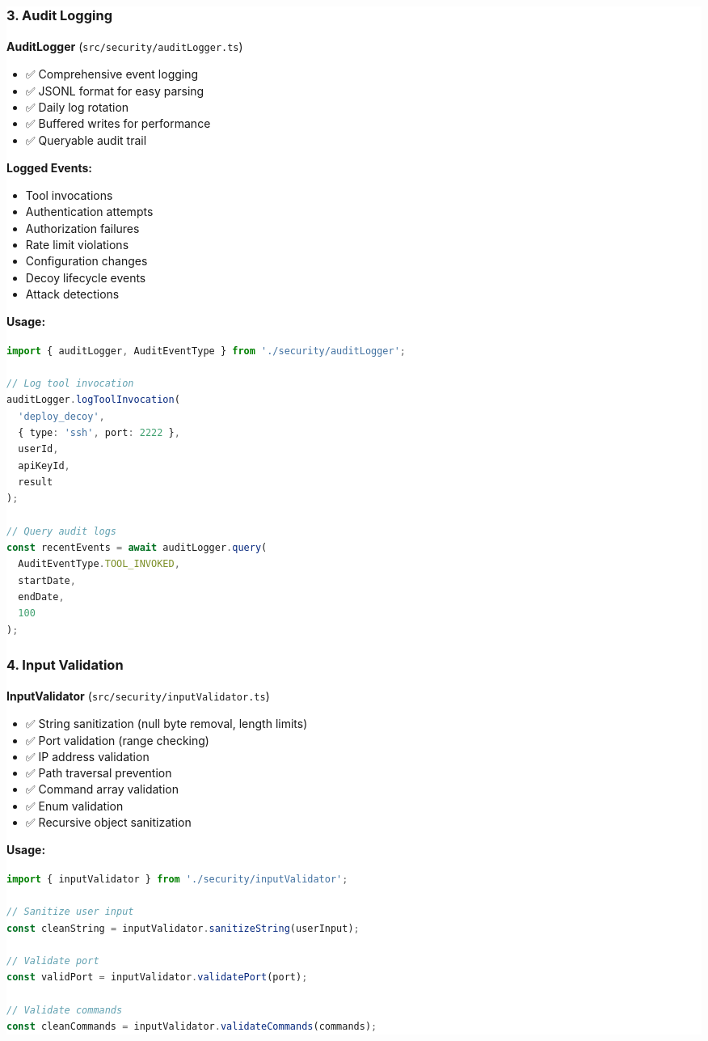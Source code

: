### 3. **Audit Logging**

**AuditLogger** (`src/security/auditLogger.ts`)

- ✅ Comprehensive event logging
- ✅ JSONL format for easy parsing
- ✅ Daily log rotation
- ✅ Buffered writes for performance
- ✅ Queryable audit trail

**Logged Events:**
- Tool invocations
- Authentication attempts
- Authorization failures
- Rate limit violations
- Configuration changes
- Decoy lifecycle events
- Attack detections

**Usage:**
```typescript
import { auditLogger, AuditEventType } from './security/auditLogger';

// Log tool invocation
auditLogger.logToolInvocation(
  'deploy_decoy',
  { type: 'ssh', port: 2222 },
  userId,
  apiKeyId,
  result
);

// Query audit logs
const recentEvents = await auditLogger.query(
  AuditEventType.TOOL_INVOKED,
  startDate,
  endDate,
  100
);
```

### 4. **Input Validation**

**InputValidator** (`src/security/inputValidator.ts`)

- ✅ String sanitization (null byte removal, length limits)
- ✅ Port validation (range checking)
- ✅ IP address validation
- ✅ Path traversal prevention
- ✅ Command array validation
- ✅ Enum validation
- ✅ Recursive object sanitization

**Usage:**
```typescript
import { inputValidator } from './security/inputValidator';

// Sanitize user input
const cleanString = inputValidator.sanitizeString(userInput);

// Validate port
const validPort = inputValidator.validatePort(port);

// Validate commands
const cleanCommands = inputValidator.validateCommands(commands);
```
